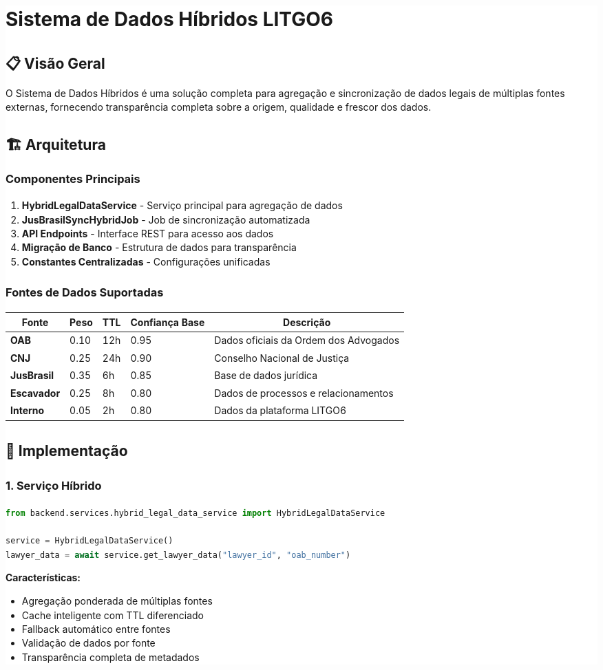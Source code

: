 # Sistema de Dados Híbridos LITGO6

## 📋 Visão Geral

O Sistema de Dados Híbridos é uma solução completa para agregação e sincronização de dados legais de múltiplas fontes externas, fornecendo transparência completa sobre a origem, qualidade e frescor dos dados.

## 🏗️ Arquitetura

### Componentes Principais

1. **HybridLegalDataService** - Serviço principal para agregação de dados
2. **JusBrasilSyncHybridJob** - Job de sincronização automatizada
3. **API Endpoints** - Interface REST para acesso aos dados
4. **Migração de Banco** - Estrutura de dados para transparência
5. **Constantes Centralizadas** - Configurações unificadas

### Fontes de Dados Suportadas

| Fonte | Peso | TTL | Confiança Base | Descrição |
|-------|------|-----|----------------|-----------|
| **OAB** | 0.10 | 12h | 0.95 | Dados oficiais da Ordem dos Advogados |
| **CNJ** | 0.25 | 24h | 0.90 | Conselho Nacional de Justiça |
| **JusBrasil** | 0.35 | 6h | 0.85 | Base de dados jurídica |
| **Escavador** | 0.25 | 8h | 0.80 | Dados de processos e relacionamentos |
| **Interno** | 0.05 | 2h | 0.80 | Dados da plataforma LITGO6 |

## 🔧 Implementação

### 1. Serviço Híbrido

```python
from backend.services.hybrid_legal_data_service import HybridLegalDataService

service = HybridLegalDataService()
lawyer_data = await service.get_lawyer_data("lawyer_id", "oab_number")
```

**Características:**
- Agregação ponderada de múltiplas fontes
- Cache inteligente com TTL diferenciado
- Fallback automático entre fontes
- Validação de dados por fonte
- Transparência completa de metadados
